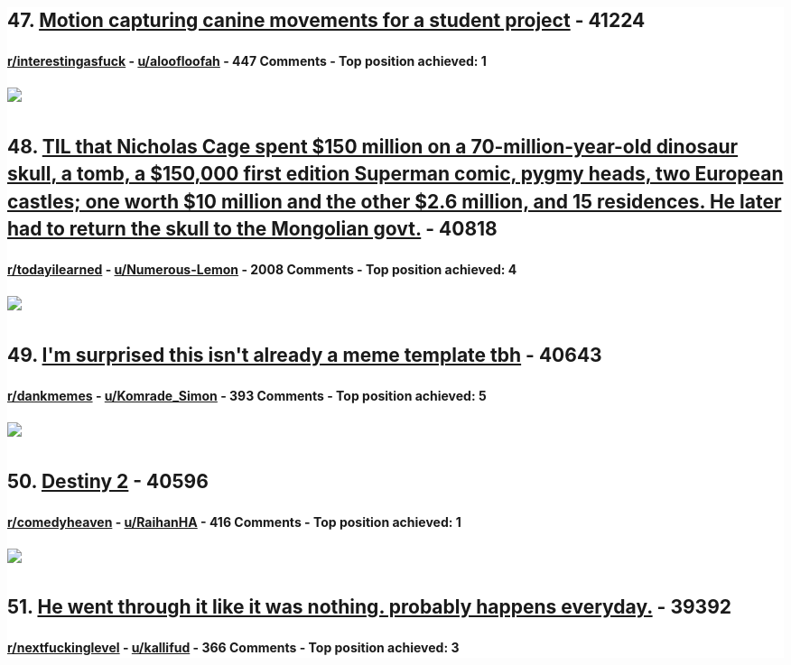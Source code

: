 ## 47. [Motion capturing canine movements for a student project](http://reddit.com/r/interestingasfuck/comments/fdmxa8/motion_capturing_canine_movements_for_a_student/) - 41224
#### [r/interestingasfuck](http://reddit.com/r/interestingasfuck) - [u/aloofloofah](http://reddit.com/u/aloofloofah) - 447 Comments - Top position achieved: 1

<a href="https://i.imgur.com/P1LInuY.gifv"><img src="https://b.thumbs.redditmedia.com/wCFZU_HGxTaDNSrOPoi_ISnEfUxmMoisMmZ1oWngj3M.jpg"></img></a>

## 48. [TIL that Nicholas Cage spent $150 million on a 70-million-year-old dinosaur skull, a tomb, a $150,000 first edition Superman comic, pygmy heads, two European castles; one worth $10 million and the other $2.6 million, and 15 residences. He later had to return the skull to the Mongolian govt.](http://reddit.com/r/todayilearned/comments/fdbqd2/til_that_nicholas_cage_spent_150_million_on_a/) - 40818
#### [r/todayilearned](http://reddit.com/r/todayilearned) - [u/Numerous-Lemon](http://reddit.com/u/Numerous-Lemon) - 2008 Comments - Top position achieved: 4

<a href="https://www.cnbc.com/2019/08/09/why-nicholas-cage-blew-150-million-dollars-on-a-dinosaur-skull-and-two-castles.html"><img src="https://b.thumbs.redditmedia.com/ZVkGPsPd_C7dUob7ORfyUSam_2-yHKEcbGTYF1JwrRI.jpg"></img></a>

## 49. [I'm surprised this isn't already a meme template tbh](http://reddit.com/r/dankmemes/comments/fda454/im_surprised_this_isnt_already_a_meme_template_tbh/) - 40643
#### [r/dankmemes](http://reddit.com/r/dankmemes) - [u/Komrade_Simon](http://reddit.com/u/Komrade_Simon) - 393 Comments - Top position achieved: 5

<a href="https://i.redd.it/5lxolu3camk41.jpg"><img src="https://b.thumbs.redditmedia.com/Exmpf5XzVN4RsYsRac4HUEQ6M64Ngg5dQhVrKtfMtKU.jpg"></img></a>

## 50. [Destiny 2](http://reddit.com/r/comedyheaven/comments/fdfxwg/destiny_2/) - 40596
#### [r/comedyheaven](http://reddit.com/r/comedyheaven) - [u/RaihanHA](http://reddit.com/u/RaihanHA) - 416 Comments - Top position achieved: 1

<a href="https://i.redd.it/c13b4aijsok41.jpg"><img src="https://b.thumbs.redditmedia.com/ofp_QuVjOTs6mYeDhfT04UGVX1EdRaYZ2Ko2NX5EjPs.jpg"></img></a>

## 51. [He went through it like it was nothing. probably happens everyday.](http://reddit.com/r/nextfuckinglevel/comments/fd9q4u/he_went_through_it_like_it_was_nothing_probably/) - 39392
#### [r/nextfuckinglevel](http://reddit.com/r/nextfuckinglevel) - [u/kallifud](http://reddit.com/u/kallifud) - 366 Comments - Top position achieved: 3
